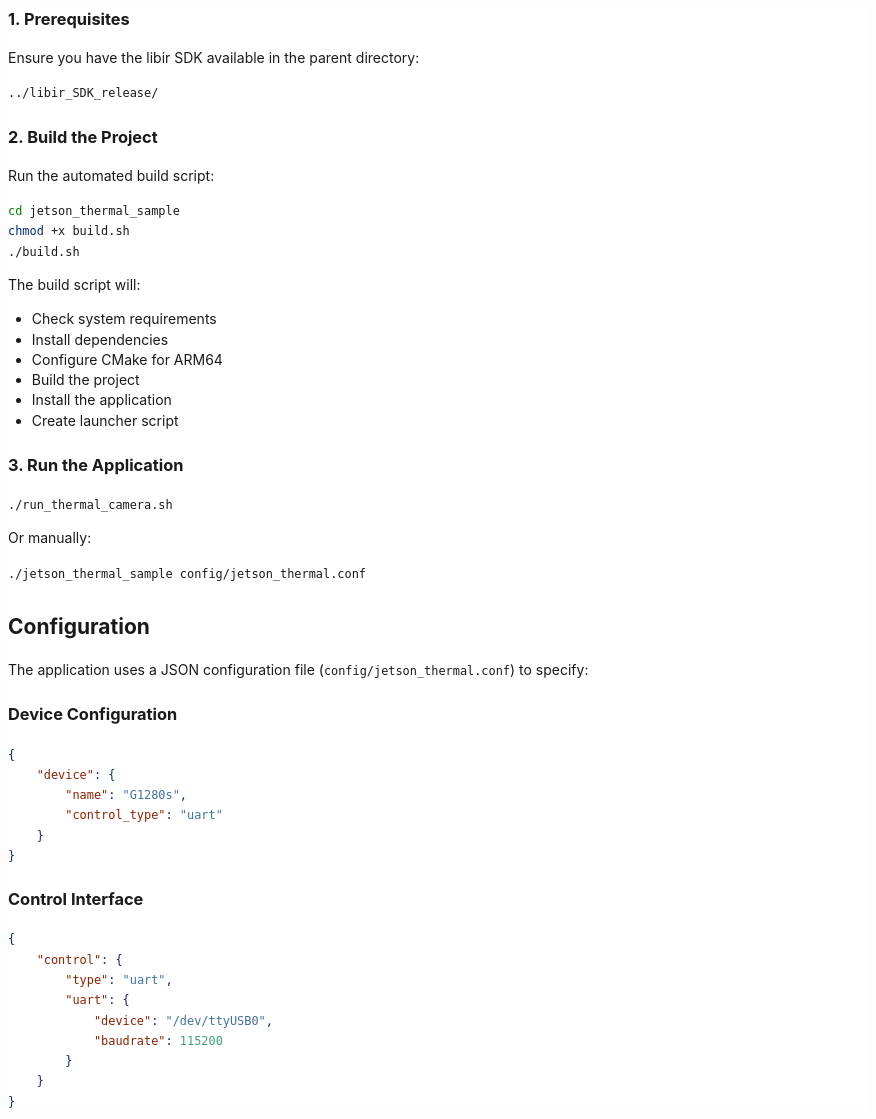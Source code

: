 ### 1. Prerequisites

Ensure you have the libir SDK available in the parent directory:
```
../libir_SDK_release/
```

### 2. Build the Project

Run the automated build script:
```bash
cd jetson_thermal_sample
chmod +x build.sh
./build.sh
```

The build script will:
- Check system requirements
- Install dependencies
- Configure CMake for ARM64
- Build the project
- Install the application
- Create launcher script

### 3. Run the Application

```bash
./run_thermal_camera.sh
```

Or manually:
```bash
./jetson_thermal_sample config/jetson_thermal.conf
```

## Configuration

The application uses a JSON configuration file (`config/jetson_thermal.conf`) to specify:

### Device Configuration
```json
{
    "device": {
        "name": "G1280s",
        "control_type": "uart"
    }
}
```

### Control Interface
```json
{
    "control": {
        "type": "uart",
        "uart": {
            "device": "/dev/ttyUSB0",
            "baudrate": 115200
        }
    }
}
```
